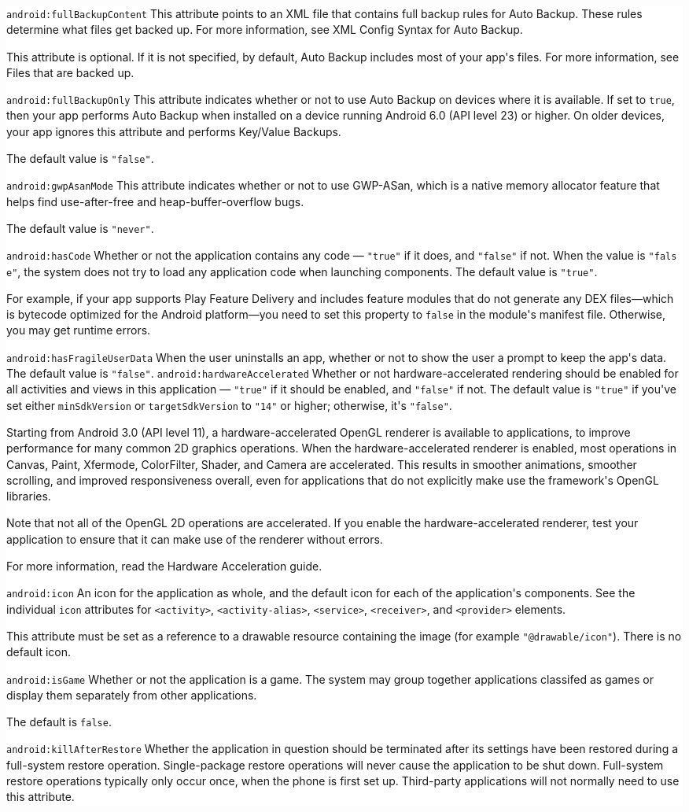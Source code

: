 `android:fullBackupContent` This attribute points to an XML file that contains full backup rules for Auto Backup. These rules determine what files get backed up. For more information, see XML Config Syntax for Auto Backup.

This attribute is optional. If it is not specified, by default, Auto Backup includes most of your app's files. For more information, see Files that are backed up.

`android:fullBackupOnly` This attribute indicates whether or not to use Auto Backup on devices where it is available. If set to `true`, then your app performs Auto Backup when installed on a device running Android 6.0 (API level 23) or higher. On older devices, your app ignores this attribute and performs Key/Value Backups.

The default value is `"false"`.

`android:gwpAsanMode` This attribute indicates whether or not to use GWP-ASan, which is a native memory allocator feature that helps find use-after-free and heap-buffer-overflow bugs.

The default value is `"never"`.

`android:hasCode` Whether or not the application contains any code — `"true"` if it does, and `"false"` if not. When the value is `"false"`, the system does not try to load any application code when launching components. The default value is `"true"`.

For example, if your app supports Play Feature Delivery and includes feature modules that do not generate any DEX files—which is bytecode optimized for the Android platform—you need to set this property to `false` in the module's manifest file. Otherwise, you may get runtime errors.

`android:hasFragileUserData` When the user uninstalls an app, whether or not to show the user a prompt to keep the app's data. The default value is `"false"`. `android:hardwareAccelerated` Whether or not hardware-accelerated rendering should be enabled for all activities and views in this application — `"true"` if it should be enabled, and `"false"` if not. The default value is `"true"` if you've set either `minSdkVersion` or `targetSdkVersion` to `"14"` or higher; otherwise, it's `"false"`.

Starting from Android 3.0 (API level 11), a hardware-accelerated OpenGL renderer is available to applications, to improve performance for many common 2D graphics operations. When the hardware-accelerated renderer is enabled, most operations in Canvas, Paint, Xfermode, ColorFilter, Shader, and Camera are accelerated. This results in smoother animations, smoother scrolling, and improved responsiveness overall, even for applications that do not explicitly make use the framework's OpenGL libraries.

Note that not all of the OpenGL 2D operations are accelerated. If you enable the hardware-accelerated renderer, test your application to ensure that it can make use of the renderer without errors.

For more information, read the Hardware Acceleration guide.

`android:icon` An icon for the application as whole, and the default icon for each of the application's components. See the individual `icon` attributes for `<activity>`, `<activity-alias>`, `<service>`, `<receiver>`, and `<provider>` elements.

This attribute must be set as a reference to a drawable resource containing the image (for example `"@drawable/icon"`). There is no default icon.

`android:isGame` Whether or not the application is a game. The system may group together applications classifed as games or display them separately from other applications.

The default is `false`.

`android:killAfterRestore` Whether the application in question should be terminated after its settings have been restored during a full-system restore operation. Single-package restore operations will never cause the application to be shut down. Full-system restore operations typically only occur once, when the phone is first set up. Third-party applications will not normally need to use this attribute.
